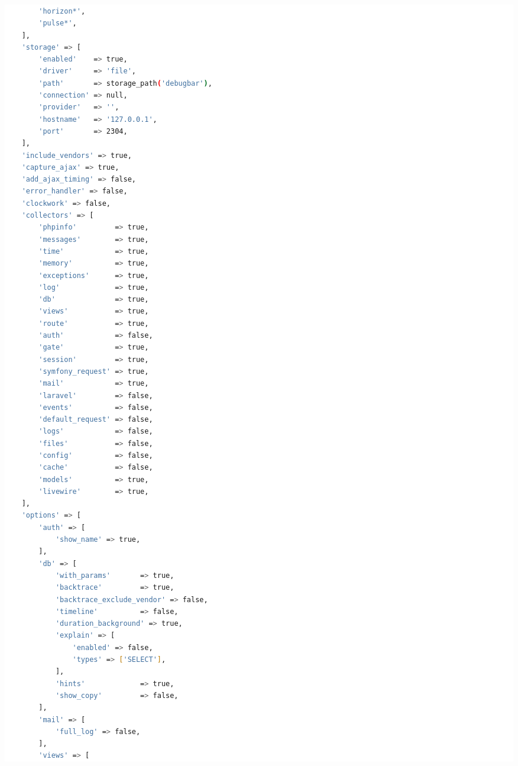 ```bash
        'horizon*',
        'pulse*',
    ],
    'storage' => [
        'enabled'    => true,
        'driver'     => 'file',
        'path'       => storage_path('debugbar'),
        'connection' => null,
        'provider'   => '',
        'hostname'   => '127.0.0.1',
        'port'       => 2304,
    ],
    'include_vendors' => true,
    'capture_ajax' => true,
    'add_ajax_timing' => false,
    'error_handler' => false,
    'clockwork' => false,
    'collectors' => [
        'phpinfo'         => true,
        'messages'        => true,
        'time'            => true,
        'memory'          => true,
        'exceptions'      => true,
        'log'             => true,
        'db'              => true,
        'views'           => true,
        'route'           => true,
        'auth'            => false,
        'gate'            => true,
        'session'         => true,
        'symfony_request' => true,
        'mail'            => true,
        'laravel'         => false,
        'events'          => false,
        'default_request' => false,
        'logs'            => false,
        'files'           => false,
        'config'          => false,
        'cache'           => false,
        'models'          => true,
        'livewire'        => true,
    ],
    'options' => [
        'auth' => [
            'show_name' => true,
        ],
        'db' => [
            'with_params'       => true,
            'backtrace'         => true,
            'backtrace_exclude_vendor' => false,
            'timeline'          => false,
            'duration_background' => true,
            'explain' => [
                'enabled' => false,
                'types' => ['SELECT'],
            ],
            'hints'             => true,
            'show_copy'         => false,
        ],
        'mail' => [
            'full_log' => false,
        ],
        'views' => [
```